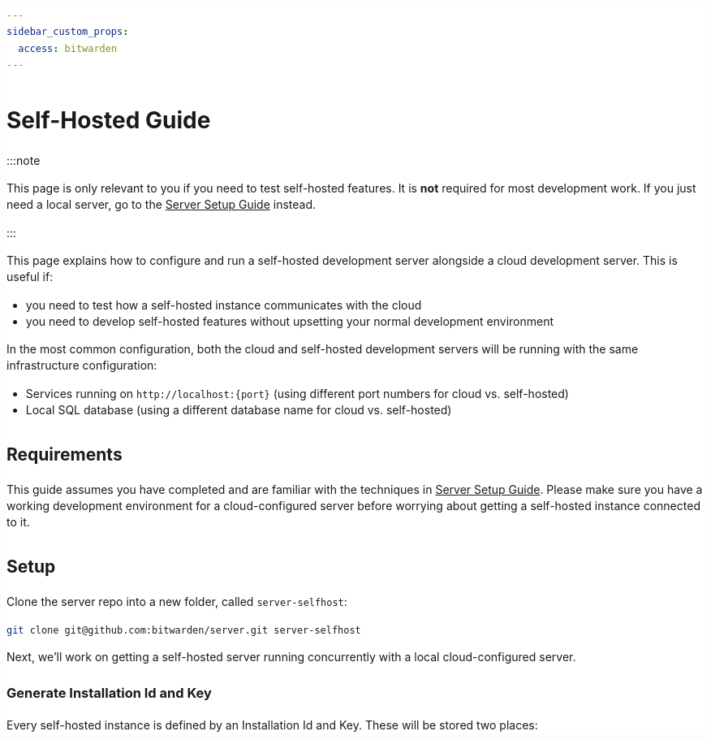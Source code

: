```yaml
---
sidebar_custom_props:
  access: bitwarden
---
```


# Self-Hosted Guide

:::note

This page is only relevant to you if you need to test self-hosted features. It is **not** required
for most development work. If you just need a local server, go to the
[Server Setup Guide](../guide.md) instead.

:::

This page explains how to configure and run a self-hosted development server alongside a cloud
development server. This is useful if:

- you need to test how a self-hosted instance communicates with the cloud
- you need to develop self-hosted features without upsetting your normal development environment

In the most common configuration, both the cloud and self-hosted development servers will be running
with the same infrastructure configuration:

- Services running on `http://localhost:{port}` (using different port numbers for cloud vs.
  self-hosted)
- Local SQL database (using a different database name for cloud vs. self-hosted)

## Requirements

This guide assumes you have completed and are familiar with the techniques in
[Server Setup Guide](../guide.md). Please make sure you have a working development environment for a
cloud-configured server before worrying about getting a self-hosted instance connected to it.

## Setup

Clone the server repo into a new folder, called `server-selfhost`:

```bash
git clone git@github.com:bitwarden/server.git server-selfhost
```

Next, we’ll work on getting a self-hosted server running concurrently with a local cloud-configured
server.

### Generate Installation Id and Key

Every self-hosted instance is defined by an Installation Id and Key. These will be stored two
places:
